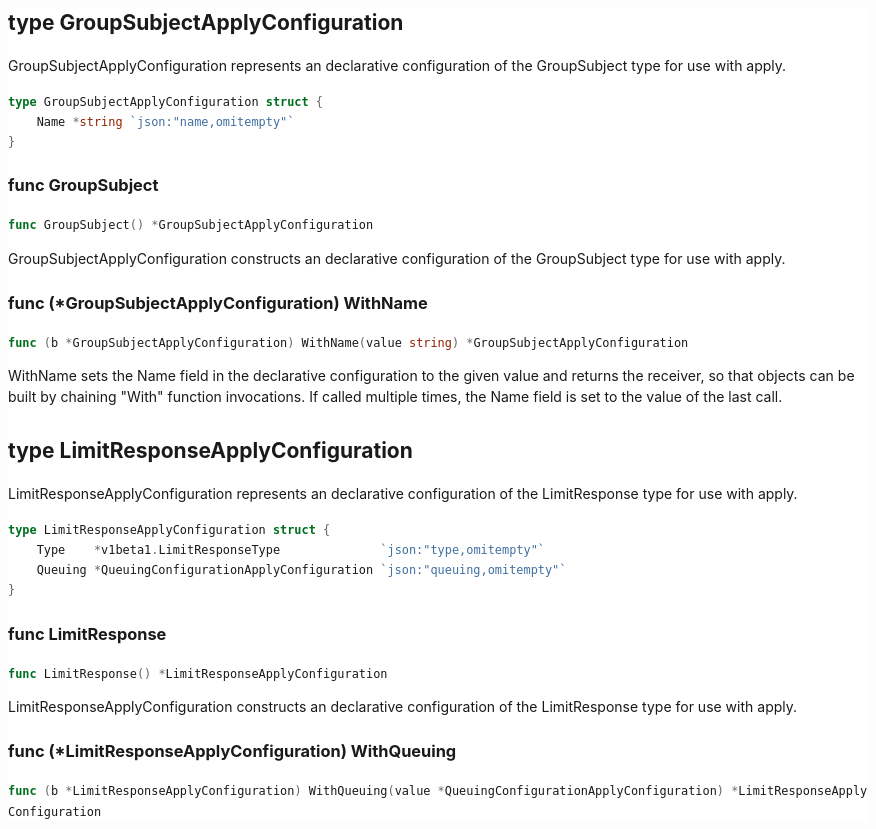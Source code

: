## type GroupSubjectApplyConfiguration

GroupSubjectApplyConfiguration represents an declarative configuration of the GroupSubject type for use with apply.

```go
type GroupSubjectApplyConfiguration struct {
    Name *string `json:"name,omitempty"`
}
```

### func GroupSubject

```go
func GroupSubject() *GroupSubjectApplyConfiguration
```

GroupSubjectApplyConfiguration constructs an declarative configuration of the GroupSubject type for use with apply.

### func \(\*GroupSubjectApplyConfiguration\) WithName

```go
func (b *GroupSubjectApplyConfiguration) WithName(value string) *GroupSubjectApplyConfiguration
```

WithName sets the Name field in the declarative configuration to the given value and returns the receiver, so that objects can be built by chaining "With" function invocations. If called multiple times, the Name field is set to the value of the last call.

## type LimitResponseApplyConfiguration

LimitResponseApplyConfiguration represents an declarative configuration of the LimitResponse type for use with apply.

```go
type LimitResponseApplyConfiguration struct {
    Type    *v1beta1.LimitResponseType              `json:"type,omitempty"`
    Queuing *QueuingConfigurationApplyConfiguration `json:"queuing,omitempty"`
}
```

### func LimitResponse

```go
func LimitResponse() *LimitResponseApplyConfiguration
```

LimitResponseApplyConfiguration constructs an declarative configuration of the LimitResponse type for use with apply.

### func \(\*LimitResponseApplyConfiguration\) WithQueuing

```go
func (b *LimitResponseApplyConfiguration) WithQueuing(value *QueuingConfigurationApplyConfiguration) *LimitResponseApplyConfiguration
```
